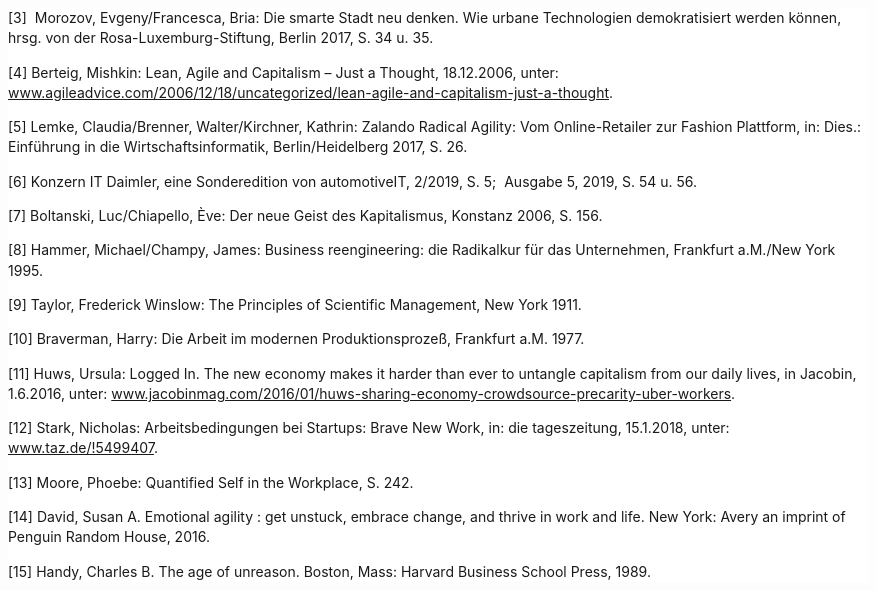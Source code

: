 [3]  Morozov, Evgeny/Francesca, Bria: Die smarte Stadt neu denken. Wie urbane Technologien demokratisiert werden können, hrsg. von der Rosa-Luxemburg-Stiftung, Berlin 2017, S. 34 u. 35.

[4] Berteig, Mishkin: Lean, Agile and Capitalism – Just a Thought, 18.12.2006, unter: www.agileadvice.com/2006/12/18/uncategorized/lean-agile-and-capitalism-just-a-thought.

[5] Lemke, Claudia/Brenner, Walter/Kirchner, Kathrin: Zalando Radical Agility: Vom Online-Retailer zur Fashion Plattform, in: Dies.: Einführung in die Wirtschaftsinformatik, Berlin/Heidelberg 2017, S. 26.

[6] Konzern IT Daimler, eine Sonderedition von automotiveIT, 2/2019, S. 5;  Ausgabe 5, 2019, S. 54 u. 56.

[7] Boltanski, Luc/Chiapello, Ève: Der neue Geist des Kapitalismus, Konstanz 2006, S. 156.

[8] Hammer, Michael/Champy, James: Business reengineering: die Radikalkur für das Unternehmen, Frankfurt a.M./New York 1995.

[9] Taylor, Frederick Winslow: The Principles of Scientific Management, New York 1911.

[10] Braverman, Harry: Die Arbeit im modernen Produktionsprozeß, Frankfurt a.M. 1977.

[11] Huws, Ursula: Logged In. The new economy makes it harder than ever to untangle capitalism from our daily lives, in Jacobin, 1.6.2016, unter: www.jacobinmag.com/2016/01/huws-sharing-economy-crowdsource-precarity-uber-workers.

[12] Stark, Nicholas: Arbeitsbedingungen bei Startups: Brave New Work, in: die tageszeitung, 15.1.2018, unter: www.taz.de/!5499407.

[13] Moore, Phoebe: Quantified Self in the Workplace, S. 242.

[14] David, Susan A. Emotional agility : get unstuck, embrace change, and thrive in work and life. New York: Avery an imprint of Penguin Random House, 2016.

[15] Handy, Charles B. The age of unreason. Boston, Mass: Harvard Business School Press, 1989.
